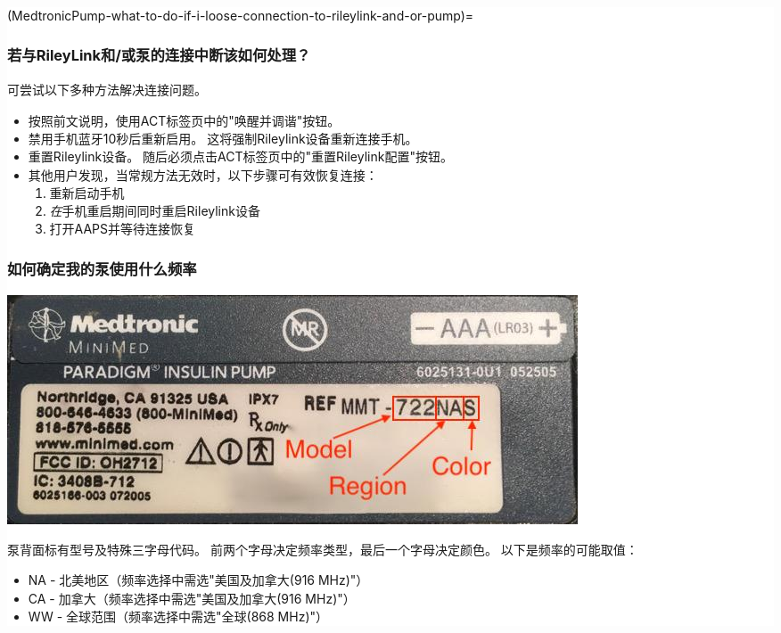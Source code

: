 (MedtronicPump-what-to-do-if-i-loose-connection-to-rileylink-and-or-pump)=

### 若与RileyLink和/或泵的连接中断该如何处理？

可尝试以下多种方法解决连接问题。

- 按照前文说明，使用ACT标签页中的"唤醒并调谐"按钮。
- 禁用手机蓝牙10秒后重新启用。 这将强制Rileylink设备重新连接手机。
- 重置Rileylink设备。 随后必须点击ACT标签页中的"重置Rileylink配置"按钮。
- 其他用户发现，当常规方法无效时，以下步骤可有效恢复连接： 
    1. 重新启动手机
    2. *在*手机重启期间同时重启Rileylink设备
    3. 打开AAPS并等待连接恢复

### 如何确定我的泵使用什么频率

![Pump Model](../images/Medtronic06.png)

泵背面标有型号及特殊三字母代码。 前两个字母决定频率类型，最后一个字母决定颜色。 以下是频率的可能取值：

- NA - 北美地区（频率选择中需选"美国及加拿大(916 MHz)"）
- CA - 加拿大（频率选择中需选"美国及加拿大(916 MHz)"）
- WW - 全球范围（频率选择中需选"全球(868 MHz)"）